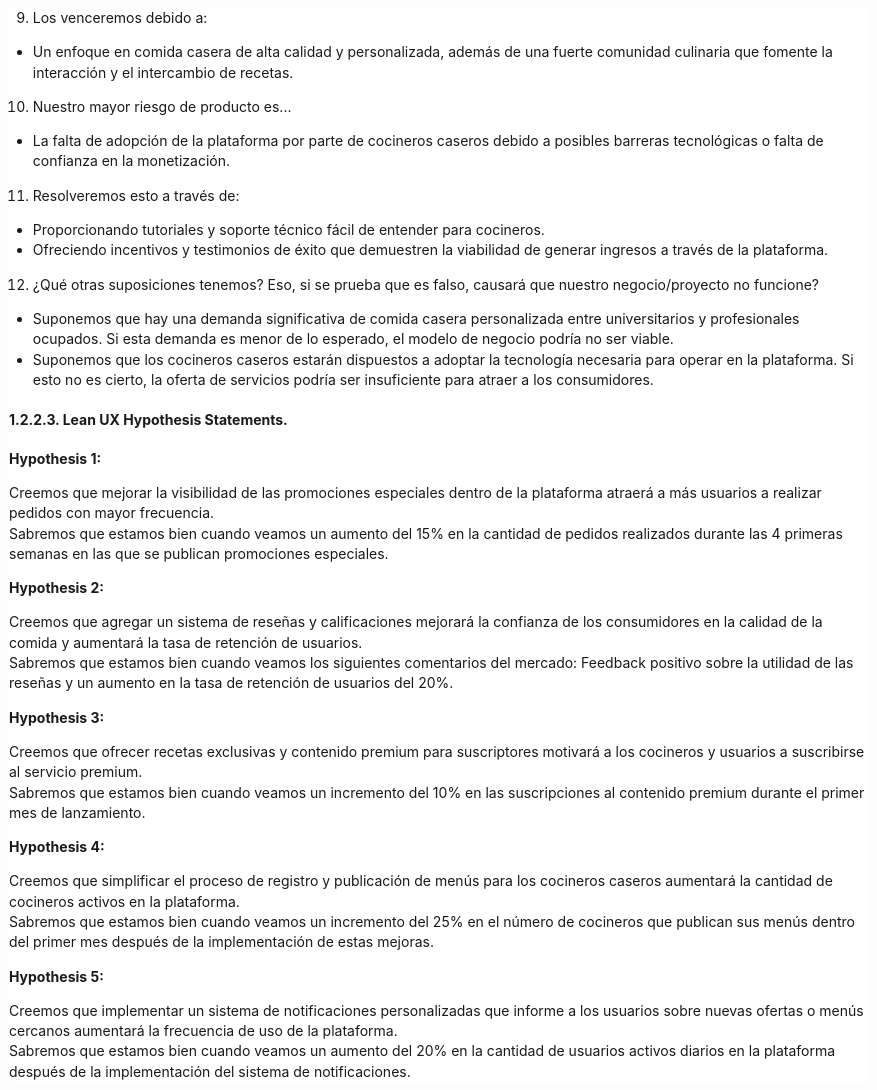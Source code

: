 9.	Los venceremos debido a:

* Un enfoque en comida casera de alta calidad y personalizada, además de una fuerte comunidad culinaria que fomente la interacción y el intercambio de recetas.

10.	Nuestro mayor riesgo de producto es...

* La falta de adopción de la plataforma por parte de cocineros caseros debido a posibles barreras tecnológicas o falta de confianza en la monetización.

11.	Resolveremos esto a través de:

* Proporcionando tutoriales y soporte técnico fácil de entender para cocineros.  
* Ofreciendo incentivos y testimonios de éxito que demuestren la viabilidad de generar ingresos a través de la plataforma.

12.	¿Qué otras suposiciones tenemos? Eso, si se prueba que es falso, causará que nuestro negocio/proyecto no funcione?

* Suponemos que hay una demanda significativa de comida casera personalizada entre universitarios y profesionales ocupados. Si esta demanda es menor de lo esperado, el modelo de negocio podría no ser viable.  
* Suponemos que los cocineros caseros estarán dispuestos a adoptar la tecnología necesaria para operar en la plataforma. Si esto no es cierto, la oferta de servicios podría ser insuficiente para atraer a los consumidores.

#### **1.2.2.3. Lean UX Hypothesis Statements.**

**Hypothesis 1:**

Creemos que mejorar la visibilidad de las promociones especiales dentro de la plataforma atraerá a más usuarios a realizar pedidos con mayor frecuencia.  
Sabremos que estamos bien cuando veamos un aumento del 15% en la cantidad de pedidos realizados durante las 4 primeras semanas en las que se publican promociones especiales.

**Hypothesis 2:**

Creemos que agregar un sistema de reseñas y calificaciones mejorará la confianza de los consumidores en la calidad de la comida y aumentará la tasa de retención de usuarios.  
Sabremos que estamos bien cuando veamos los siguientes comentarios del mercado: Feedback positivo sobre la utilidad de las reseñas y un aumento en la tasa de retención de usuarios del 20%.

**Hypothesis 3:**

Creemos que ofrecer recetas exclusivas y contenido premium para suscriptores motivará a los cocineros y usuarios a suscribirse al servicio premium.  
Sabremos que estamos bien cuando veamos un incremento del 10% en las suscripciones al contenido premium durante el primer mes de lanzamiento.

**Hypothesis 4:**

Creemos que simplificar el proceso de registro y publicación de menús para los cocineros caseros aumentará la cantidad de cocineros activos en la plataforma.  
Sabremos que estamos bien cuando veamos un incremento del 25% en el número de cocineros que publican sus menús dentro del primer mes después de la implementación de estas mejoras.

**Hypothesis 5:**

Creemos que implementar un sistema de notificaciones personalizadas que informe a los usuarios sobre nuevas ofertas o menús cercanos aumentará la frecuencia de uso de la plataforma.  
Sabremos que estamos bien cuando veamos un aumento del 20% en la cantidad de usuarios activos diarios en la plataforma después de la implementación del sistema de notificaciones.
